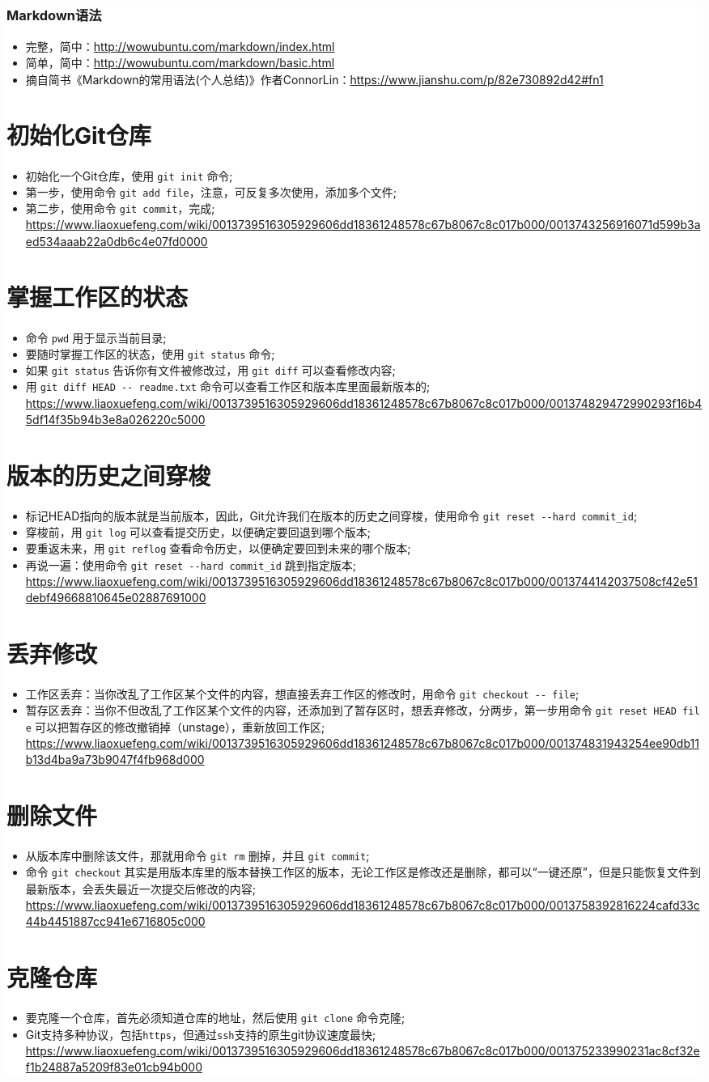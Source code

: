 ### Markdown语法
- 完整，简中：http://wowubuntu.com/markdown/index.html
- 简单，简中：http://wowubuntu.com/markdown/basic.html
- 摘自简书《Markdown的常用语法(个人总结)》作者ConnorLin：https://www.jianshu.com/p/82e730892d42#fn1


# 初始化Git仓库
- 初始化一个Git仓库，使用 `git init` 命令;
- 第一步，使用命令 `git add file`，注意，可反复多次使用，添加多个文件;
- 第二步，使用命令 `git commit`，完成;
https://www.liaoxuefeng.com/wiki/0013739516305929606dd18361248578c67b8067c8c017b000/0013743256916071d599b3aed534aaab22a0db6c4e07fd0000 


# 掌握工作区的状态
- 命令 `pwd` 用于显示当前目录;
- 要随时掌握工作区的状态，使用 `git status` 命令;
- 如果 `git status` 告诉你有文件被修改过，用 `git diff` 可以查看修改内容;
- 用 `git diff HEAD -- readme.txt` 命令可以查看工作区和版本库里面最新版本的;
https://www.liaoxuefeng.com/wiki/0013739516305929606dd18361248578c67b8067c8c017b000/001374829472990293f16b45df14f35b94b3e8a026220c5000 


# 版本的历史之间穿梭
- 标记HEAD指向的版本就是当前版本，因此，Git允许我们在版本的历史之间穿梭，使用命令 `git reset --hard commit_id`;
- 穿梭前，用 `git log` 可以查看提交历史，以便确定要回退到哪个版本;
- 要重返未来，用 `git reflog` 查看命令历史，以便确定要回到未来的哪个版本;
- 再说一遍：使用命令 `git reset --hard commit_id` 跳到指定版本;
https://www.liaoxuefeng.com/wiki/0013739516305929606dd18361248578c67b8067c8c017b000/0013744142037508cf42e51debf49668810645e02887691000 


# 丢弃修改
- 工作区丢弃：当你改乱了工作区某个文件的内容，想直接丢弃工作区的修改时，用命令 `git checkout -- file`;
- 暂存区丢弃：当你不但改乱了工作区某个文件的内容，还添加到了暂存区时，想丢弃修改，分两步，第一步用命令 `git reset HEAD file` 可以把暂存区的修改撤销掉（unstage），重新放回工作区;
https://www.liaoxuefeng.com/wiki/0013739516305929606dd18361248578c67b8067c8c017b000/001374831943254ee90db11b13d4ba9a73b9047f4fb968d000
 

# 删除文件
- 从版本库中删除该文件，那就用命令 `git rm` 删掉，并且 `git commit`;
- 命令 `git checkout` 其实是用版本库里的版本替换工作区的版本，无论工作区是修改还是删除，都可以“一键还原”，但是只能恢复文件到最新版本，会丢失最近一次提交后修改的内容;
https://www.liaoxuefeng.com/wiki/0013739516305929606dd18361248578c67b8067c8c017b000/0013758392816224cafd33c44b4451887cc941e6716805c000 


# 克隆仓库
- 要克隆一个仓库，首先必须知道仓库的地址，然后使用 `git clone` 命令克隆;
- Git支持多种协议，包括`https`，但通过`ssh`支持的原生git协议速度最快;
https://www.liaoxuefeng.com/wiki/0013739516305929606dd18361248578c67b8067c8c017b000/001375233990231ac8cf32ef1b24887a5209f83e01cb94b000 

